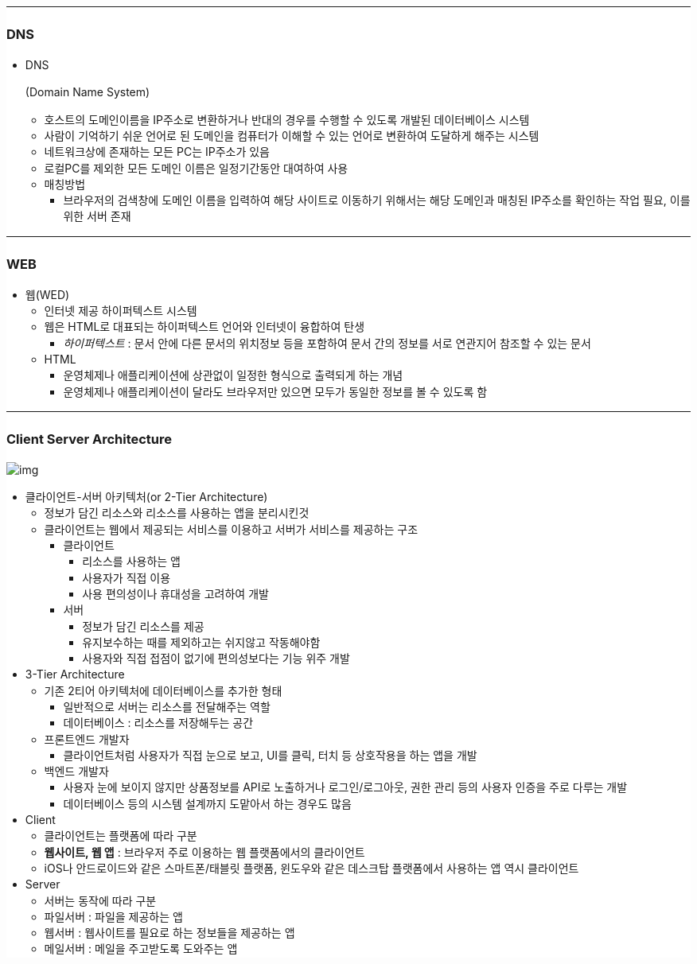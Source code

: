------

### DNS

- DNS

  (Domain Name System)

  - 호스트의 도메인이름을 IP주소로 변환하거나 반대의 경우를 수행할 수 있도록 개발된 데이터베이스 시스템
  - 사람이 기억하기 쉬운 언어로 된 도메인을 컴퓨터가 이해할 수 있는 언어로 변환하여 도달하게 해주는 시스템
  - 네트워크상에 존재하는 모든 PC는 IP주소가 있음
  - 로컬PC를 제외한 모든 도메인 이름은 일정기간동안 대여하여 사용
  - 매칭방법
    - 브라우저의 검색창에 도메인 이름을 입력하여 해당 사이트로 이동하기 위해서는 해당 도메인과 매칭된 IP주소를 확인하는 작업 필요, 이를 위한 서버 존재

------

### WEB

- 웹(WED)
  - 인터넷 제공 하이퍼텍스트 시스템
  - 웹은 HTML로 대표되는 하이퍼텍스트 언어와 인터넷이 융합하여 탄생
    - *하이퍼텍스트* : 문서 안에 다른 문서의 위치정보 등을 포함하여 문서 간의 정보를 서로 연관지어 참조할 수 있는 문서
  - HTML
    - 운영체제나 애플리케이션에 상관없이 일정한 형식으로 출력되게 하는 개념
    - 운영체제나 애플리케이션이 달라도 브라우저만 있으면 모두가 동일한 정보를 볼 수 있도록 함

------

### Client Server Architecture

![img](https://velog.velcdn.com/images/hyoreal51/post/654526ae-fd1d-4a16-83a0-0903b5895596/image.png)

- 클라이언트-서버 아키텍처(or 2-Tier Architecture)
  - 정보가 담긴 리소스와 리소스를 사용하는 앱을 분리시킨것
  - 클라이언트는 웹에서 제공되는 서비스를 이용하고 서버가 서비스를 제공하는 구조
    - 클라이언트
      - 리소스를 사용하는 앱
      - 사용자가 직접 이용
      - 사용 편의성이나 휴대성을 고려하여 개발
    - 서버
      - 정보가 담긴 리소스를 제공
      - 유지보수하는 때를 제외하고는 쉬지않고 작동해야함
      - 사용자와 직접 접점이 없기에 편의성보다는 기능 위주 개발
- 3-Tier Architecture
  - 기존 2티어 아키텍처에 데이터베이스를 추가한 형태
    - 일반적으로 서버는 리소스를 전달해주는 역할
    - 데이터베이스 : 리소스를 저장해두는 공간
  - 프론트엔드 개발자
    - 클라이언트처럼 사용자가 직접 눈으로 보고, UI를 클릭, 터치 등 상호작용을 하는 앱을 개발
  - 백엔드 개발자
    - 사용자 눈에 보이지 않지만 상품정보를 API로 노출하거나 로그인/로그아웃, 권한 관리 등의 사용자 인증을 주로 다루는 개발
    - 데이터베이스 등의 시스템 설계까지 도맡아서 하는 경우도 많음
- Client
  - 클라이언트는 플랫폼에 따라 구분
  - **웹사이트, 웹 앱** : 브라우저 주로 이용하는 웹 플랫폼에서의 클라이언트
  - iOS나 안드로이드와 같은 스마트폰/태블릿 플랫폼, 윈도우와 같은 데스크탑 플랫폼에서 사용하는 앱 역시 클라이언트
- Server
  - 서버는 동작에 따라 구분
  - 파일서버 : 파일을 제공하는 앱
  - 웹서버 : 웹사이트를 필요로 하는 정보들을 제공하는 앱
  - 메일서버 : 메일을 주고받도록 도와주는 앱
